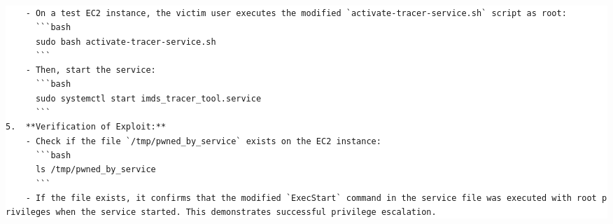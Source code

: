         - On a test EC2 instance, the victim user executes the modified `activate-tracer-service.sh` script as root:
          ```bash
          sudo bash activate-tracer-service.sh
          ```
        - Then, start the service:
          ```bash
          sudo systemctl start imds_tracer_tool.service
          ```
    5.  **Verification of Exploit:**
        - Check if the file `/tmp/pwned_by_service` exists on the EC2 instance:
          ```bash
          ls /tmp/pwned_by_service
          ```
        - If the file exists, it confirms that the modified `ExecStart` command in the service file was executed with root privileges when the service started. This demonstrates successful privilege escalation.